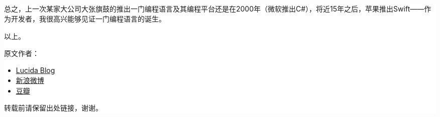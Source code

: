 <p>总之，上一次某家大公司大张旗鼓的推出一门编程语言及其编程平台还是在2000年（微软推出C#），将近15年之后，苹果推出Swift——作为开发者，我很高兴能够见证一门编程语言的诞生。</p>

<p>以上。</p>

<p>原文作者：</p>

<ul>
<li><a href="http://zh.lucida.me/">Lucida Blog</a></li>
<li><a href="http://www.weibo.com/pegong/">新浪微博</a></li>
<li><a href="http://www.douban.com/people/figure9/">豆瓣</a></li>
</ul>


<p>转载前请保留出处链接，谢谢。</p>
</div>